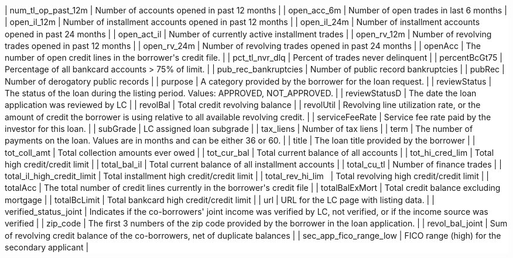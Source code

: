 | num_tl_op_past_12m	|	Number of accounts opened in past 12 months |
| open_acc_6m	|	Number of open trades in last 6 months |
| open_il_12m	|	Number of installment accounts opened in past 12 months |
| open_il_24m	|	Number of installment accounts opened in past 24 months |
| open_act_il	|	Number of currently active installment trades |
| open_rv_12m	|	Number of revolving trades opened in past 12 months |
| open_rv_24m	|	Number of revolving trades opened in past 24 months |
| openAcc	|	The number of open credit lines in the borrower's credit file. |
| pct_tl_nvr_dlq	|	Percent of trades never delinquent |
| percentBcGt75	|	Percentage of all bankcard accounts > 75% of limit. |
| pub_rec_bankruptcies	|	Number of public record bankruptcies |
| pubRec	|	Number of derogatory public records |
| purpose	|	A category provided by the borrower for the loan request.  |
| reviewStatus	|	The status of the loan during the listing period. Values: APPROVED, NOT_APPROVED. |
| reviewStatusD	|	The date the loan application was reviewed by LC |
| revolBal	|	Total credit revolving balance |
| revolUtil	|	Revolving line utilization rate, or the amount of credit the borrower is using relative to all available revolving credit. |
| serviceFeeRate	|	Service fee rate paid by the investor for this loan. |
| subGrade	|	LC assigned loan subgrade |
| tax_liens	|	Number of tax liens |
| term	|	The number of payments on the loan. Values are in months and can be either 36 or 60. |
| title	|	The loan title provided by the borrower |
| tot_coll_amt	|	Total collection amounts ever owed |
| tot_cur_bal	|	Total current balance of all accounts |
| tot_hi_cred_lim	|	Total high credit/credit limit |
| total_bal_il	|	Total current balance of all installment accounts |
| total_cu_tl	|	Number of finance trades |
| total_il_high_credit_limit	|	Total installment high credit/credit limit |
| total_rev_hi_lim  	|	Total revolving high credit/credit limit |
| totalAcc	|	The total number of credit lines currently in the borrower's credit file |
| totalBalExMort	|	Total credit balance excluding mortgage |
| totalBcLimit	|	Total bankcard high credit/credit limit |
| url	|	URL for the LC page with listing data. |
| verified_status_joint	|	Indicates if the co-borrowers' joint income was verified by LC, not verified, or if the income source was verified |
| zip_code	|	The first 3 numbers of the zip code provided by the borrower in the loan application. |
| revol_bal_joint 	|	 Sum of revolving credit balance of the co-borrowers, net of duplicate balances |
| sec_app_fico_range_low 	|	 FICO range (high) for the secondary applicant |
